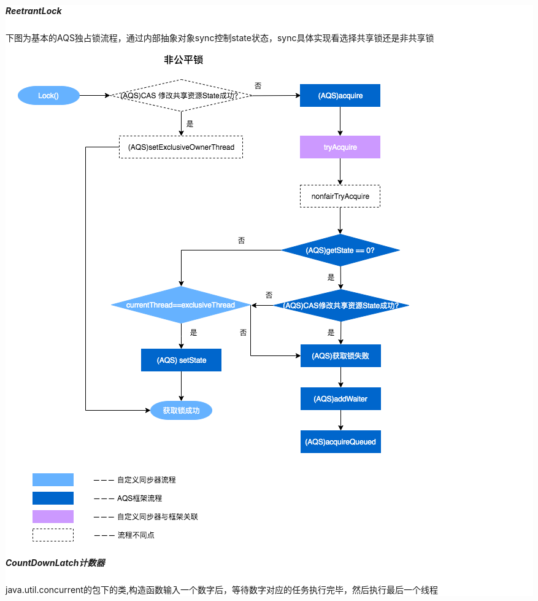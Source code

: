

##### ReetrantLock

下图为基本的AQS独占锁流程，通过内部抽象对象sync控制state状态，sync具体实现看选择共享锁还是非共享锁

![img](java.assets/b8b53a70984668bc68653efe9531573e78636.png)



##### CountDownLatch计数器

java.util.concurrent的包下的类,构造函数输入一个数字后，等待数字对应的任务执行完毕，然后执行最后一个线程
